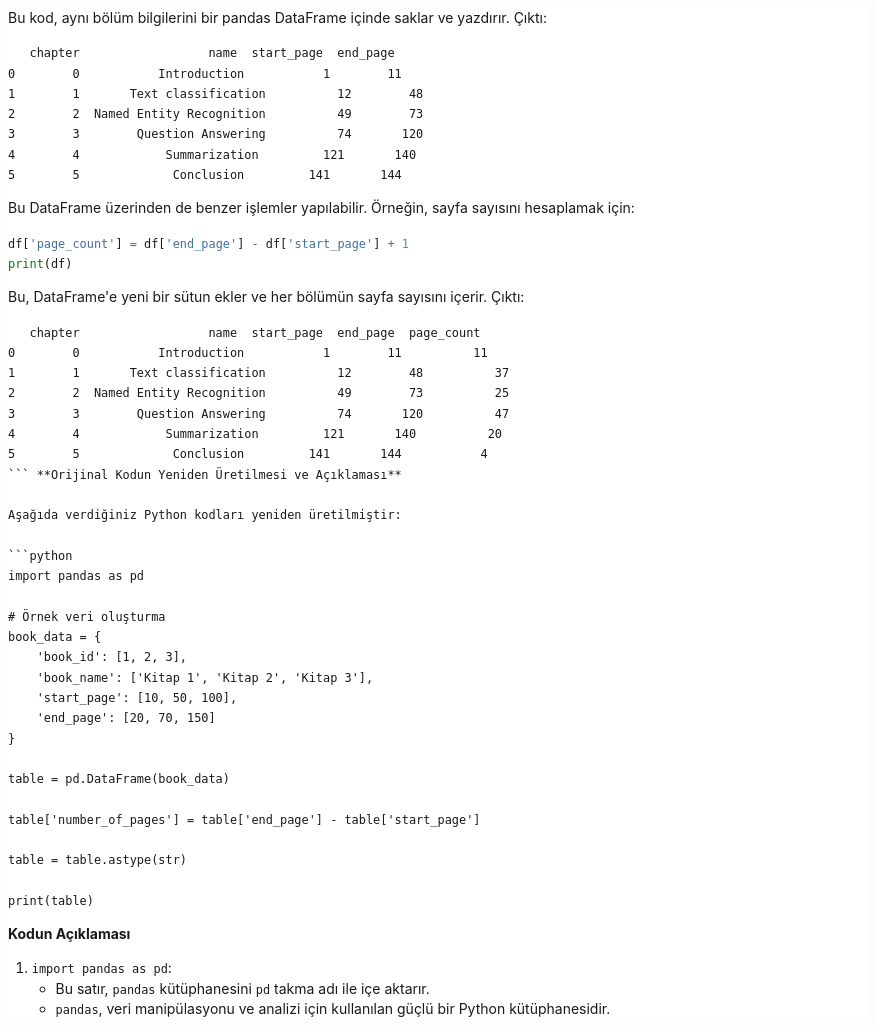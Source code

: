 Bu kod, aynı bölüm bilgilerini bir pandas DataFrame içinde saklar ve yazdırır. Çıktı:

```
   chapter                  name  start_page  end_page
0        0           Introduction           1        11
1        1       Text classification          12        48
2        2  Named Entity Recognition          49        73
3        3        Question Answering          74       120
4        4            Summarization         121       140
5        5             Conclusion         141       144
```

Bu DataFrame üzerinden de benzer işlemler yapılabilir. Örneğin, sayfa sayısını hesaplamak için:

```python
df['page_count'] = df['end_page'] - df['start_page'] + 1
print(df)
```

Bu, DataFrame'e yeni bir sütun ekler ve her bölümün sayfa sayısını içerir. Çıktı:

```
   chapter                  name  start_page  end_page  page_count
0        0           Introduction           1        11          11
1        1       Text classification          12        48          37
2        2  Named Entity Recognition          49        73          25
3        3        Question Answering          74       120          47
4        4            Summarization         121       140          20
5        5             Conclusion         141       144           4
``` **Orijinal Kodun Yeniden Üretilmesi ve Açıklaması**

Aşağıda verdiğiniz Python kodları yeniden üretilmiştir:

```python
import pandas as pd

# Örnek veri oluşturma
book_data = {
    'book_id': [1, 2, 3],
    'book_name': ['Kitap 1', 'Kitap 2', 'Kitap 3'],
    'start_page': [10, 50, 100],
    'end_page': [20, 70, 150]
}

table = pd.DataFrame(book_data)

table['number_of_pages'] = table['end_page'] - table['start_page']

table = table.astype(str)

print(table)
```

**Kodun Açıklaması**

1. `import pandas as pd`: 
   - Bu satır, `pandas` kütüphanesini `pd` takma adı ile içe aktarır. 
   - `pandas`, veri manipülasyonu ve analizi için kullanılan güçlü bir Python kütüphanesidir.
